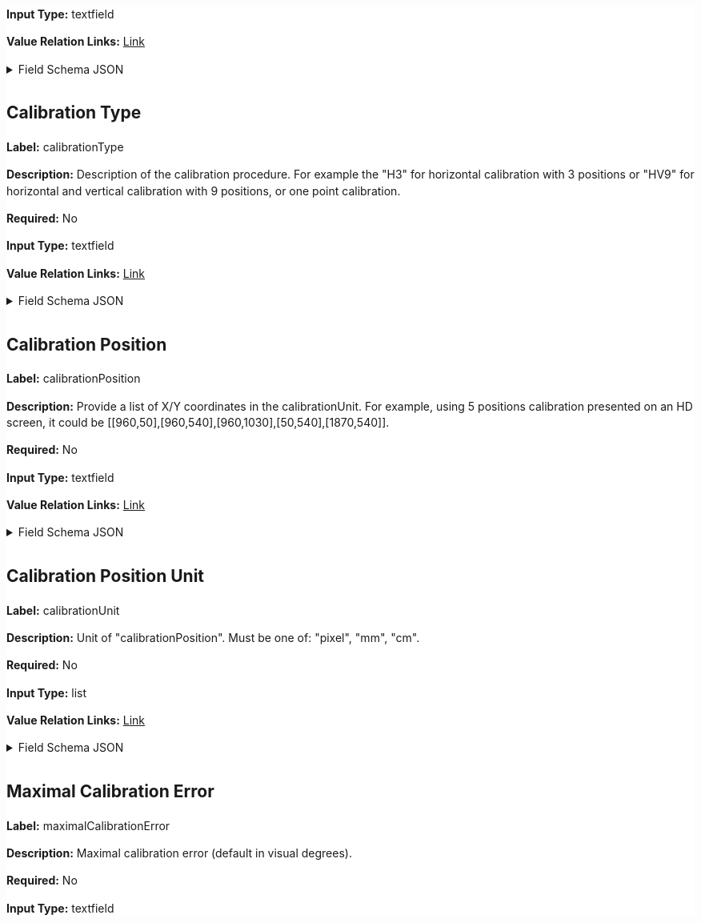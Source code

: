 **Input Type:** textfield

**Value Relation Links:** [Link](https://schema.metadatacenter.org/properties/6aeef99b-8f7f-42cb-8b4c-26bf9d72b8f5) <details><summary>Field Schema JSON</summary></details>

## Calibration Type

**Label:** calibrationType

**Description:** Description of the calibration procedure. For example the "H3" for horizontal calibration with 3 positions or "HV9" for horizontal and vertical calibration with 9 positions, or one point calibration.

**Required:** No

**Input Type:** textfield

**Value Relation Links:** [Link](https://schema.metadatacenter.org/properties/55d044b2-db3d-449f-bce5-cc9829209e7e) <details><summary>Field Schema JSON</summary></details>

## Calibration Position

**Label:** calibrationPosition

**Description:** Provide a list of X/Y coordinates in the calibrationUnit. For example, using 5 positions calibration presented on an HD screen, it could be [[960,50],[960,540],[960,1030],[50,540],[1870,540]].

**Required:** No

**Input Type:** textfield

**Value Relation Links:** [Link](https://schema.metadatacenter.org/properties/c0f3fa72-bb1a-48ab-8374-a1e026a37d85) <details><summary>Field Schema JSON</summary></details>

## Calibration Position Unit

**Label:** calibrationUnit

**Description:** Unit of "calibrationPosition". Must be one of: "pixel", "mm", "cm".

**Required:** No

**Input Type:** list

**Value Relation Links:** [Link](https://schema.metadatacenter.org/properties/664456ab-d5de-4286-b64f-15502dd35335) <details><summary>Field Schema JSON</summary></details>

## Maximal Calibration Error

**Label:** maximalCalibrationError

**Description:** Maximal calibration error (default in visual degrees).

**Required:** No

**Input Type:** textfield
